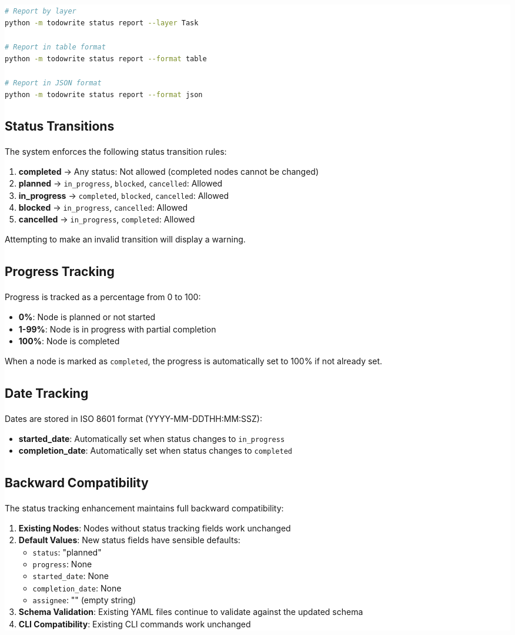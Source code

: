 ```bash
# Report by layer
python -m todowrite status report --layer Task

# Report in table format
python -m todowrite status report --format table

# Report in JSON format
python -m todowrite status report --format json
```

## Status Transitions

The system enforces the following status transition rules:

1. **completed** → Any status: Not allowed (completed nodes cannot be changed)
2. **planned** → `in_progress`, `blocked`, `cancelled`: Allowed
3. **in_progress** → `completed`, `blocked`, `cancelled`: Allowed
4. **blocked** → `in_progress`, `cancelled`: Allowed
5. **cancelled** → `in_progress`, `completed`: Allowed

Attempting to make an invalid transition will display a warning.

## Progress Tracking

Progress is tracked as a percentage from 0 to 100:

- **0%**: Node is planned or not started
- **1-99%**: Node is in progress with partial completion
- **100%**: Node is completed

When a node is marked as `completed`, the progress is automatically set to 100% if not already set.

## Date Tracking

Dates are stored in ISO 8601 format (YYYY-MM-DDTHH:MM:SSZ):

- **started_date**: Automatically set when status changes to `in_progress`
- **completion_date**: Automatically set when status changes to `completed`

## Backward Compatibility

The status tracking enhancement maintains full backward compatibility:

1. **Existing Nodes**: Nodes without status tracking fields work unchanged
2. **Default Values**: New status fields have sensible defaults:
   - `status`: "planned"
   - `progress`: None
   - `started_date`: None
   - `completion_date`: None
   - `assignee`: "" (empty string)
3. **Schema Validation**: Existing YAML files continue to validate against the updated schema
4. **CLI Compatibility**: Existing CLI commands work unchanged
